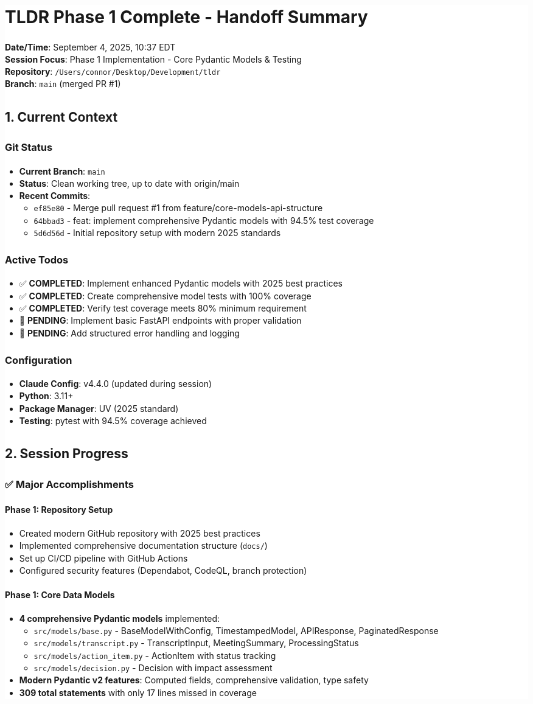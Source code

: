 # TLDR Phase 1 Complete - Handoff Summary

**Date/Time**: September 4, 2025, 10:37 EDT  
**Session Focus**: Phase 1 Implementation - Core Pydantic Models & Testing  
**Repository**: `/Users/connor/Desktop/Development/tldr`  
**Branch**: `main` (merged PR #1)  

## 1. Current Context

### Git Status
- **Current Branch**: `main` 
- **Status**: Clean working tree, up to date with origin/main
- **Recent Commits**:
  - `ef85e80` - Merge pull request #1 from feature/core-models-api-structure
  - `64bbad3` - feat: implement comprehensive Pydantic models with 94.5% test coverage
  - `5d6d56d` - Initial repository setup with modern 2025 standards

### Active Todos
- ✅ **COMPLETED**: Implement enhanced Pydantic models with 2025 best practices
- ✅ **COMPLETED**: Create comprehensive model tests with 100% coverage
- ✅ **COMPLETED**: Verify test coverage meets 80% minimum requirement
- 🔄 **PENDING**: Implement basic FastAPI endpoints with proper validation
- 🔄 **PENDING**: Add structured error handling and logging

### Configuration
- **Claude Config**: v4.4.0 (updated during session)
- **Python**: 3.11+
- **Package Manager**: UV (2025 standard)
- **Testing**: pytest with 94.5% coverage achieved

## 2. Session Progress

### ✅ Major Accomplishments

#### **Phase 1: Repository Setup**
- Created modern GitHub repository with 2025 best practices
- Implemented comprehensive documentation structure (`docs/`)
- Set up CI/CD pipeline with GitHub Actions
- Configured security features (Dependabot, CodeQL, branch protection)

#### **Phase 1: Core Data Models**
- **4 comprehensive Pydantic models** implemented:
  - `src/models/base.py` - BaseModelWithConfig, TimestampedModel, APIResponse, PaginatedResponse
  - `src/models/transcript.py` - TranscriptInput, MeetingSummary, ProcessingStatus
  - `src/models/action_item.py` - ActionItem with status tracking
  - `src/models/decision.py` - Decision with impact assessment
- **Modern Pydantic v2 features**: Computed fields, comprehensive validation, type safety
- **309 total statements** with only 17 lines missed in coverage
